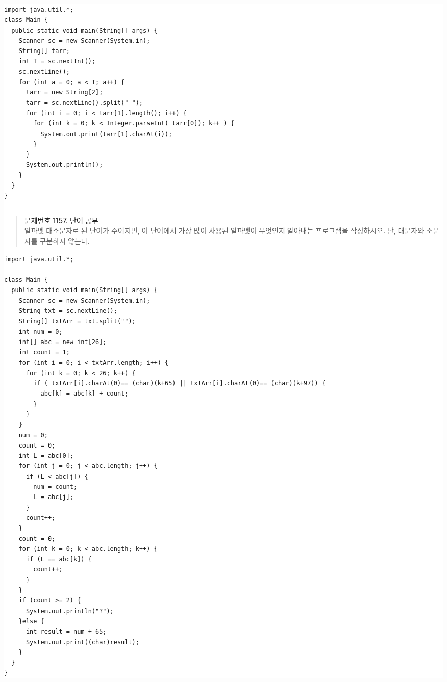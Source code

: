     import java.util.*;
    class Main {
      public static void main(String[] args) {                    			
        Scanner sc = new Scanner(System.in);
        String[] tarr;
        int T = sc.nextInt();
        sc.nextLine();
        for (int a = 0; a < T; a++) {
          tarr = new String[2];
          tarr = sc.nextLine().split(" ");
          for (int i = 0; i < tarr[1].length(); i++) {
            for (int k = 0; k < Integer.parseInt( tarr[0]); k++ ) {
              System.out.print(tarr[1].charAt(i));
            }
          }
          System.out.println();
        }
      }
    }
---
>[문제번호 1157. 단어 공부](https://www.acmicpc.net/problem/1157)   
>알파벳 대소문자로 된 단어가 주어지면, 이 단어에서 가장 많이 사용된 알파벳이 무엇인지 알아내는 프로그램을 작성하시오. 단, 대문자와 소문자를 구분하지 않는다.

    import java.util.*;

    class Main {
      public static void main(String[] args) {                    			
        Scanner sc = new Scanner(System.in);		
        String txt = sc.nextLine();		
        String[] txtArr = txt.split("");		
        int num = 0;		
        int[] abc = new int[26];		
        int count = 1;		
        for (int i = 0; i < txtArr.length; i++) {			
          for (int k = 0; k < 26; k++) {
            if ( txtArr[i].charAt(0)== (char)(k+65) || txtArr[i].charAt(0)== (char)(k+97)) {
              abc[k] = abc[k] + count;
            }				
          }
        }
        num = 0;
        count = 0;
        int L = abc[0];
        for (int j = 0; j < abc.length; j++) {
          if (L < abc[j]) {
            num = count;
            L = abc[j];
          }
          count++;
        }
        count = 0;
        for (int k = 0; k < abc.length; k++) {
          if (L == abc[k]) {
            count++;
          }
        }
        if (count >= 2) {
          System.out.println("?");
        }else {
          int result = num + 65;
          System.out.print((char)result);
        }
      }
    }